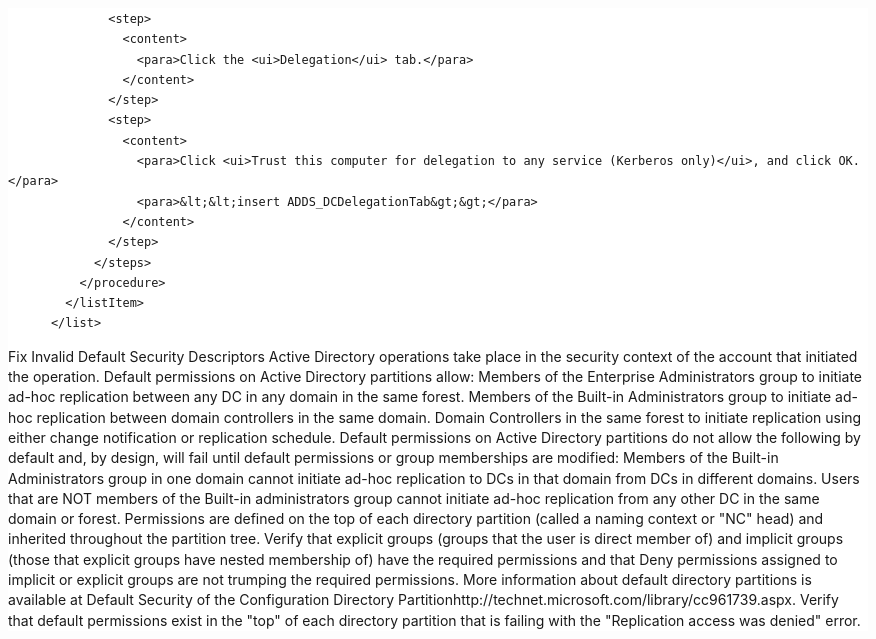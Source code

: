                   <step>
                    <content>
                      <para>Click the <ui>Delegation</ui> tab.</para>
                    </content>
                  </step>
                  <step>
                    <content>
                      <para>Click <ui>Trust this computer for delegation to any service (Kerberos only)</ui>, and click OK.</para>
                      <para>&lt;&lt;insert ADDS_DCDelegationTab&gt;&gt;</para>
                    </content>
                  </step>
                </steps>
              </procedure>
            </listItem>
          </list>
</listItem>
        <listItem>
          <para>
            <embeddedLabel>Fix Invalid Default Security Descriptors</embeddedLabel>
          </para>
          <para>Active Directory operations take place in the security context of the account that initiated the operation. Default permissions on Active Directory partitions allow:</para>
          <list class="bullet">
            <listItem>
              <para>Members of the Enterprise Administrators group to initiate ad-hoc replication between any DC in any domain in the same forest.</para>
            </listItem>
            <listItem>
              <para>Members of the Built-in Administrators group to initiate ad-hoc replication between domain controllers in the same domain.</para>
            </listItem>
            <listItem>
              <para>Domain Controllers in the same forest to initiate replication using either change notification or replication schedule.</para>
            </listItem>
          </list>
          <para>Default permissions on Active Directory partitions do not allow the following by default and, by design, will fail until default permissions or group memberships are modified:</para>
          <list class="bullet">
            <listItem>
              <para>Members of the Built-in Administrators group in one domain cannot initiate ad-hoc replication to DCs in that domain from DCs in different domains.</para>
            </listItem>
            <listItem>
              <para>Users that are NOT members of the Built-in administrators group cannot initiate ad-hoc replication from any other DC in the same domain or forest.</para>
            </listItem>
          </list>
          <para>Permissions are defined on the top of each directory partition (called a naming context or "NC" head) and inherited throughout the partition tree. Verify that explicit groups (groups that the user is direct member of) and implicit groups (those that explicit groups have nested membership of) have the required permissions and that Deny permissions assigned to implicit or explicit groups are not trumping the required permissions.</para>
          <para>More information about default directory partitions is available at <externalLink><linkText>Default Security of the Configuration Directory Partition</linkText><linkUri>http://technet.microsoft.com/library/cc961739.aspx</linkUri></externalLink>.</para>
          <list class="ordered">
            <listItem>
              <para>Verify that default permissions exist in the "top" of each directory partition that is failing with the "Replication access was denied" error.</para>
              <list class="bullet">
                <listItem>